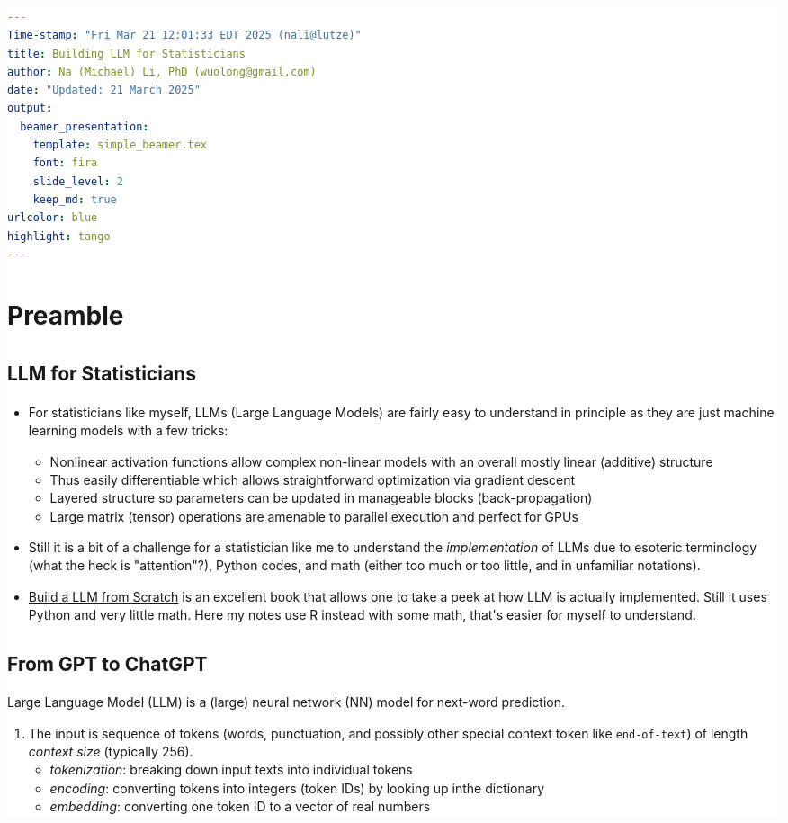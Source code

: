 ```yaml
---
Time-stamp: "Fri Mar 21 12:01:33 EDT 2025 (nali@lutze)"
title: Building LLM for Statisticians
author: Na (Michael) Li, PhD (wuolong@gmail.com)
date: "Updated: 21 March 2025"
output:
  beamer_presentation:
    template: simple_beamer.tex
    font: fira
    slide_level: 2
    keep_md: true
urlcolor: blue
highlight: tango
---
```


# Preamble

## LLM for Statisticians

- For statisticians like myself, LLMs (Large Language Models) are fairly easy to understand in principle as they are
  just machine learning models with a few tricks:
  - Nonlinear activation functions allow complex non-linear models with an overall mostly linear (additive) structure
  - Thus easily differentiable which allows straightforward optimization via gradient descent
  - Layered structure so parameters can be updated in manageable blocks (back-propagation)
  - Large matrix (tensor) operations are amenable to parallel execution and perfect for GPUs

- Still it is a bit of a challenge for a statistician like me to understand the *implementation* of LLMs due to
  esoteric terminology (what the heck is "attention"?), Python codes, and math (either too much or too little, and in
  unfamiliar notations).
  
- [Build a LLM from Scratch](https://github.com/rasbt/LLMs-from-scratch) is an excellent book that allows one to take a peek at how LLM is actually
  implemented. Still it uses Python and very little math. Here my notes use R instead with some math, that's easier
  for myself to understand.

## From GPT to ChatGPT

Large Language Model (LLM) is a (large) neural network (NN) model for next-word prediction.

1. The input is sequence of tokens (words, punctuation, and possibly other special context token like `end-of-text`)
   of length *context size* (typically 256).
   - *tokenization*: breaking down input texts into individual tokens
   - *encoding*: converting tokens into integers (token IDs) by looking up inthe dictionary
   - *embedding*: converting one token ID to a vector of real numbers
